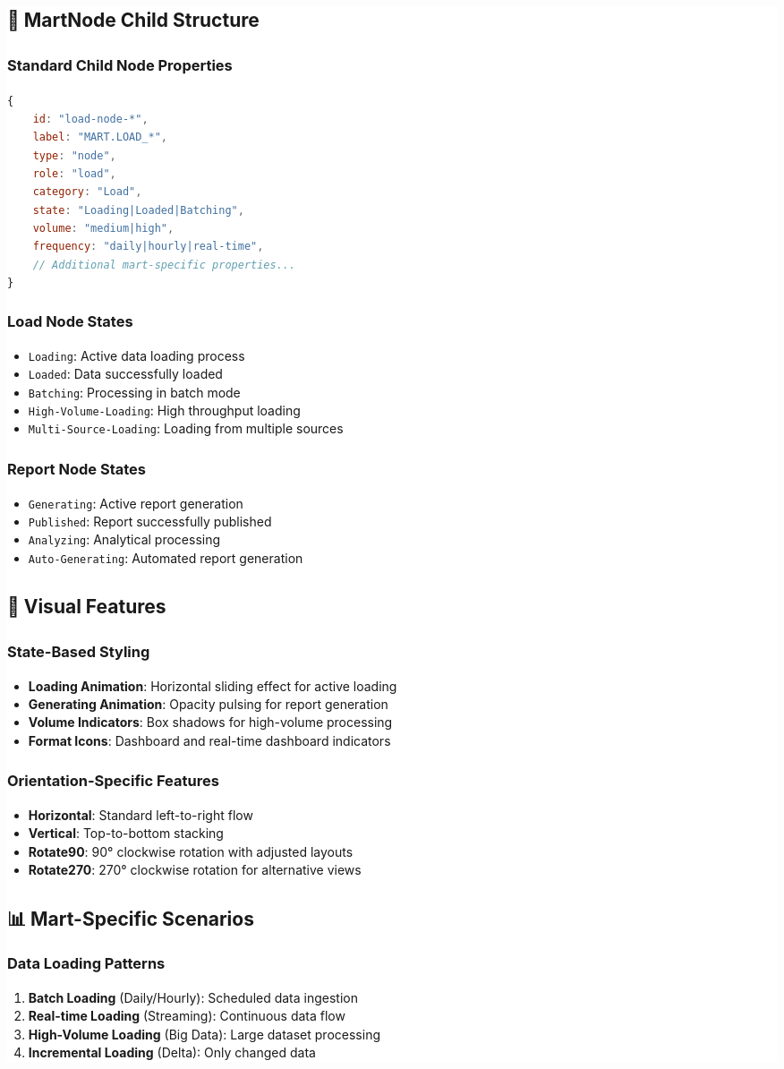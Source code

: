 ## 🔧 MartNode Child Structure

### Standard Child Node Properties
```javascript
{
    id: "load-node-*",
    label: "MART.LOAD_*",
    type: "node",
    role: "load",
    category: "Load",
    state: "Loading|Loaded|Batching",
    volume: "medium|high",
    frequency: "daily|hourly|real-time",
    // Additional mart-specific properties...
}
```

### Load Node States
- `Loading`: Active data loading process
- `Loaded`: Data successfully loaded
- `Batching`: Processing in batch mode
- `High-Volume-Loading`: High throughput loading
- `Multi-Source-Loading`: Loading from multiple sources

### Report Node States  
- `Generating`: Active report generation
- `Published`: Report successfully published
- `Analyzing`: Analytical processing
- `Auto-Generating`: Automated report generation

## 🎨 Visual Features

### State-Based Styling
- **Loading Animation**: Horizontal sliding effect for active loading
- **Generating Animation**: Opacity pulsing for report generation
- **Volume Indicators**: Box shadows for high-volume processing
- **Format Icons**: Dashboard and real-time dashboard indicators

### Orientation-Specific Features
- **Horizontal**: Standard left-to-right flow
- **Vertical**: Top-to-bottom stacking
- **Rotate90**: 90° clockwise rotation with adjusted layouts
- **Rotate270**: 270° clockwise rotation for alternative views

## 📊 Mart-Specific Scenarios

### Data Loading Patterns
1. **Batch Loading** (Daily/Hourly): Scheduled data ingestion
2. **Real-time Loading** (Streaming): Continuous data flow
3. **High-Volume Loading** (Big Data): Large dataset processing
4. **Incremental Loading** (Delta): Only changed data
